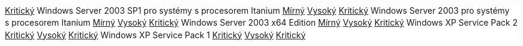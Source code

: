 <td style="border:1px solid black;"><a href="http://www.microsoft.com/downloads/details.aspx?familyid=7d0f888b-df35-40df-baff-0bae2b921aef">Kritický</a></td>
</tr>
<tr class="even">
<td style="border:1px solid black;">Windows Server 2003 SP1 pro systémy s procesorem Itanium</td>
<td style="border:1px solid black;"><a href="http://www.microsoft.com/downloads/details.aspx?familyid=527cc785-e69e-4ade-aaf7-61f96ac3ca7a">Mírný</a></td>
<td style="border:1px solid black;"></td>
<td style="border:1px solid black;"></td>
<td style="border:1px solid black;"></td>
<td style="border:1px solid black;"><a href="http://www.microsoft.com/downloads/details.aspx?familyid=bc60b6c3-ada8-48ab-a63d-b2f1c9320b0d">Vysoký</a></td>
<td style="border:1px solid black;"><a href="http://www.microsoft.com/downloads/details.aspx?familyid=df365b0b-f97f-4df1-9105-d81b68a110eb">Kritický</a></td>
</tr>
<tr class="odd">
<td style="border:1px solid black;">Windows Server 2003 pro systémy s procesorem Itanium</td>
<td style="border:1px solid black;"><a href="http://www.microsoft.com/downloads/details.aspx?familyid=527cc785-e69e-4ade-aaf7-61f96ac3ca7a">Mírný</a></td>
<td style="border:1px solid black;"></td>
<td style="border:1px solid black;"></td>
<td style="border:1px solid black;"></td>
<td style="border:1px solid black;"><a href="http://www.microsoft.com/downloads/details.aspx?familyid=bc60b6c3-ada8-48ab-a63d-b2f1c9320b0d">Vysoký</a></td>
<td style="border:1px solid black;"><a href="http://www.microsoft.com/downloads/details.aspx?familyid=df365b0b-f97f-4df1-9105-d81b68a110eb">Kritický</a></td>
</tr>
<tr class="even">
<td style="border:1px solid black;">Windows Server 2003 x64 Edition</td>
<td style="border:1px solid black;"><a href="http://www.microsoft.com/downloads/details.aspx?familyid=fd1253b0-f4db-4808-a381-98ff9870ebb3">Mírný</a></td>
<td style="border:1px solid black;"></td>
<td style="border:1px solid black;"></td>
<td style="border:1px solid black;"></td>
<td style="border:1px solid black;"><a href="http://www.microsoft.com/downloads/details.aspx?familyid=9d2ba5d1-6f91-47b4-8cc1-dcd44baaa6ce">Vysoký</a></td>
<td style="border:1px solid black;"><a href="http://www.microsoft.com/downloads/details.aspx?familyid=3f750ad5-5bfb-4421-a316-ae66f0557eac">Kritický</a></td>
</tr>
<tr class="odd">
<td style="border:1px solid black;">Windows XP Service Pack 2</td>
<td style="border:1px solid black;"><a href="http://www.microsoft.com/downloads/details.aspx?familyid=a6e2cb0a-146f-4300-95cb-7078ce9f9844">Kritický</a></td>
<td style="border:1px solid black;"></td>
<td style="border:1px solid black;"></td>
<td style="border:1px solid black;"></td>
<td style="border:1px solid black;"><a href="http://www.microsoft.com/downloads/details.aspx?familyid=2d014bac-f03d-474a-a7ab-49e8ead8edb0">Vysoký</a></td>
<td style="border:1px solid black;"><a href="http://www.microsoft.com/downloads/details.aspx?familyid=71e96afc-bc4d-4666-998b-49857007e539">Kritický</a></td>
</tr>
<tr class="even">
<td style="border:1px solid black;">Windows XP Service Pack 1</td>
<td style="border:1px solid black;"><a href="http://www.microsoft.com/downloads/details.aspx?familyid=a6e2cb0a-146f-4300-95cb-7078ce9f9844">Kritický</a></td>
<td style="border:1px solid black;"></td>
<td style="border:1px solid black;"></td>
<td style="border:1px solid black;"></td>
<td style="border:1px solid black;"><a href="http://www.microsoft.com/downloads/details.aspx?familyid=2d014bac-f03d-474a-a7ab-49e8ead8edb0">Vysoký</a></td>
<td style="border:1px solid black;"><a href="http://www.microsoft.com/downloads/details.aspx?familyid=71e96afc-bc4d-4666-998b-49857007e539">Kritický</a></td>
</tr>
<tr class="odd">